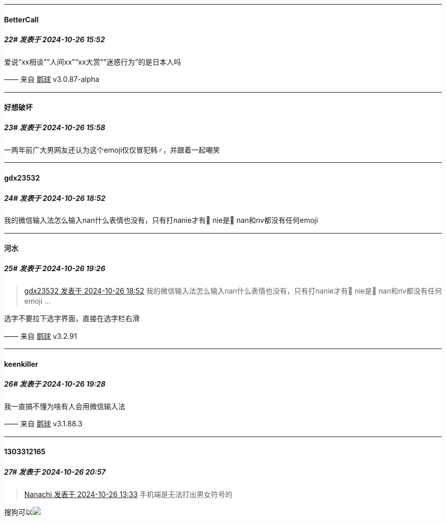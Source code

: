 *****

####  BetterCall  
##### 22#       发表于 2024-10-26 15:52

爱说“xx相谈”“人间xx”“xx大赏”“迷惑行为”的是日本人吗

—— 来自 [鹅球](https://www.pgyer.com/xfPejhuq) v3.0.87-alpha

*****

####  好想破坏  
##### 23#       发表于 2024-10-26 15:58

一两年前广大男网友还认为这个emoji仅仅冒犯韩♂，并跟着一起嘲笑

*****

####  gdx23532  
##### 24#       发表于 2024-10-26 18:52

我的微信输入法怎么输入nan什么表情也没有，只有打nanie才有🤌 nie是🤏
nan和nv都没有任何emoji

*****

####  河水  
##### 25#       发表于 2024-10-26 19:26

<blockquote><a href="httphttps://bbs.saraba1st.com/2b/forum.php?mod=redirect&amp;goto=findpost&amp;pid=66548109&amp;ptid=2204573" target="_blank">gdx23532 发表于 2024-10-26 18:52</a>
我的微信输入法怎么输入nan什么表情也没有，只有打nanie才有🤌 nie是🤏
nan和nv都没有任何emoji ...</blockquote>
选字不要拉下选字界面，直接在选字栏右滑

—— 来自 [鹅球](https://www.pgyer.com/GcUxKd4w) v3.2.91

*****

####  keenkiller  
##### 26#       发表于 2024-10-26 19:28

我一直搞不懂为啥有人会用微信输入法

—— 来自 [鹅球](https://www.pgyer.com/GcUxKd4w) v3.1.88.3

*****

####  1303312165  
##### 27#       发表于 2024-10-26 20:57

<blockquote><a href="httphttps://bbs.saraba1st.com/2b/forum.php?mod=redirect&amp;goto=findpost&amp;pid=66546427&amp;ptid=2204573" target="_blank">Nanachi 发表于 2024-10-26 13:33</a>
手机端是无法打出男女符号的</blockquote>
搜狗可以<img src="https://static.saraba1st.com/image/smiley/face2017/042.png" referrerpolicy="no-referrer">
